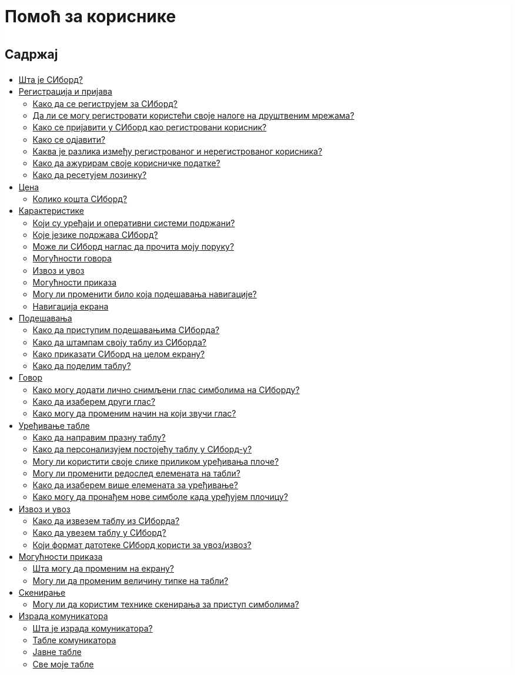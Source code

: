 # Помоћ за кориснике

## Садржај

* [Шта је СИборд?](#WhatisCboard)
* [Регистрација и пријава](#Registrationandlogin) 
    * [Како да се региструјем за СИборд?](#HowdoIregisterforCboard)
    * [Да ли се могу регистровати користећи своје налоге на друштвеним мрежама?](#CanIregistermyselfusingmysocialmediaaccounts)
    * [Како се пријавити у СИборд као регистровани корисник?](#HowdoIlogintoCboardonceIamaregistereduser)
    * [Како се одјавити?](#HowdoIlogout)
    * [Каква је разлика између регистрованог и нерегистрованог корисника?](#Whatisthedifferencebetweenaregisteredandanon-registereduser)
    * [Како да ажурирам своје корисничке податке?](#HowdoIupdatemyuserinformation)
    * [Како да ресетујем лозинку?](#HowdoIresetmypassword)
* [Цена](#Price) 
    * [Колико кошта СИборд?](#HowmuchdoesCboardcost)
* [Карактеристике](#Features) 
    * [Који су уређаји и оперативни системи подржани?](#WhatdevicesandOSaresupported)
    * [Које језике подржава СИборд?](#WhichlanguagesaresupportedbyCboard)
    * [Може ли СИборд наглас да прочита моју поруку?](#CanCboardreadmymessageoutaloud)
    * [Могућности говора](#Speechcapabilities)
    * [Извоз и увоз](#Exportandimport)
    * [Могућности приказа](#Displaycapabilities)
    * [Могу ли променити било која подешавања навигације?](#CanIchangeanynavigationsettings)
    * [Навигација екрана](#Navigationthroughtheinterface)
* [Подешавања](#Settings) 
    * [Како да приступим подешавањима СИборда?](#HowdoIaccesssettingsinCboard)
    * [Како да штампам своју таблу из СИборда?](#HowdoIprintmyboardsetinCboard)
    * [Како приказати СИборд на целом екрану?](#HowdoIseeCboardinfullscreen)
    * [Како да поделим таблу?](#HowdoIshareaboard)
* [Говор](#Talking) 
    * [Како могу додати лично снимљени глас симболима на СИборду?](#HowdoIaddapersonallyrecordedvoicetosymbolsonCboard)
    * [Како да изаберем други глас?](#HowdoIswitchtoadifferentvoice)
    * [Како могу да променим начин на који звучи глас?](#HowdoIchangehowavoicesounds)
* [Уређивање табле](#BoardEditing) 
    * [Како да направим празну таблу?](#HowdoIcreateanemptyboard)
    * [Како да персонализујем постојећу таблу у СИборд-у?](#HowdoIpersonalizeanexistingboardinCboard)
    * [Могу ли користити своје слике приликом уређивања плоче?](#CanIusemyownpictureswheneditingaboard)
    * [Могу ли променити редослед елемената на табли?](#CanIchangetheorderingoftheelementsinaboard)
    * [Како да изаберем више елемената за уређивање?](#HowdoIselectmultipleelementstoedit)
    * [Како могу да пронађем нове симболе када уређујем плочицу?](#FindSymbols)
* [Извоз и увоз](#Exportandimport) 
    * [Како да извезем таблу из СИборда?](#HowdoIexportmyboardinCboard)
    * [Како да увезем таблу у СИборд?](#HowdoIimportaboardintoCboard)
    * [Који формат датотеке СИборд користи за увоз/извоз?](#WhatfileformatdoesCboarduseforimportexport)
* [Могућности приказа](#Displaycapabilities) 
    * [Шта могу да променим на екрану?](#WhatcanIchangeonthedisplay)
    * [Могу ли да променим величину типке на табли?](#CanIresizebuttonsonCboard)
* [Скенирање](#Scanning) 
    * [Могу ли да користим технике скенирања за приступ симболима?](#CanIusescanningtechniquestoaccesssymbols)
* [Израда комуникатора](#CommunicatorBuilder) 
    * [Шта је израда комуникатора?](#Whatiscommbuilder)
    * [Табле комуникатора](#CommunicatorBoards)
    * [Јавне табле](#PublicBoards)
    * [Све моје табле](#Allmyboards)

